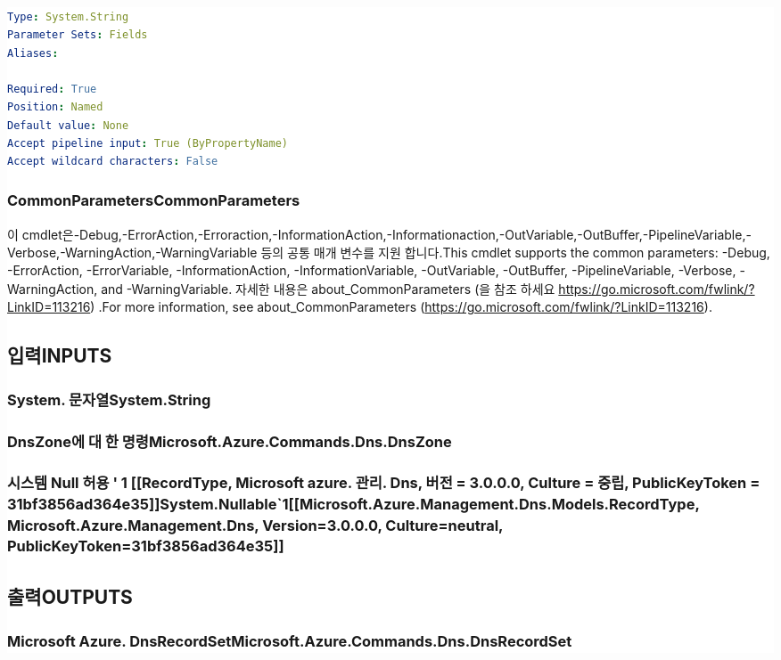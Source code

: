 ```yaml
Type: System.String
Parameter Sets: Fields
Aliases:

Required: True
Position: Named
Default value: None
Accept pipeline input: True (ByPropertyName)
Accept wildcard characters: False
```

### <span data-ttu-id="59fb8-153">CommonParameters</span><span class="sxs-lookup"><span data-stu-id="59fb8-153">CommonParameters</span></span>
<span data-ttu-id="59fb8-154">이 cmdlet은-Debug,-ErrorAction,-Erroraction,-InformationAction,-Informationaction,-OutVariable,-OutBuffer,-PipelineVariable,-Verbose,-WarningAction,-WarningVariable 등의 공통 매개 변수를 지원 합니다.</span><span class="sxs-lookup"><span data-stu-id="59fb8-154">This cmdlet supports the common parameters: -Debug, -ErrorAction, -ErrorVariable, -InformationAction, -InformationVariable, -OutVariable, -OutBuffer, -PipelineVariable, -Verbose, -WarningAction, and -WarningVariable.</span></span> <span data-ttu-id="59fb8-155">자세한 내용은 about_CommonParameters (을 참조 하세요 https://go.microsoft.com/fwlink/?LinkID=113216) .</span><span class="sxs-lookup"><span data-stu-id="59fb8-155">For more information, see about_CommonParameters (https://go.microsoft.com/fwlink/?LinkID=113216).</span></span>

## <span data-ttu-id="59fb8-156">입력</span><span class="sxs-lookup"><span data-stu-id="59fb8-156">INPUTS</span></span>

### <span data-ttu-id="59fb8-157">System. 문자열</span><span class="sxs-lookup"><span data-stu-id="59fb8-157">System.String</span></span>

### <span data-ttu-id="59fb8-158">DnsZone에 대 한 명령</span><span class="sxs-lookup"><span data-stu-id="59fb8-158">Microsoft.Azure.Commands.Dns.DnsZone</span></span>

### <span data-ttu-id="59fb8-159">시스템 Null 허용 ' 1 [[RecordType, Microsoft azure. 관리. Dns, 버전 = 3.0.0.0, Culture = 중립, PublicKeyToken = 31bf3856ad364e35]]</span><span class="sxs-lookup"><span data-stu-id="59fb8-159">System.Nullable\`1[[Microsoft.Azure.Management.Dns.Models.RecordType, Microsoft.Azure.Management.Dns, Version=3.0.0.0, Culture=neutral, PublicKeyToken=31bf3856ad364e35]]</span></span>

## <span data-ttu-id="59fb8-160">출력</span><span class="sxs-lookup"><span data-stu-id="59fb8-160">OUTPUTS</span></span>

### <span data-ttu-id="59fb8-161">Microsoft Azure. DnsRecordSet</span><span class="sxs-lookup"><span data-stu-id="59fb8-161">Microsoft.Azure.Commands.Dns.DnsRecordSet</span></span>
